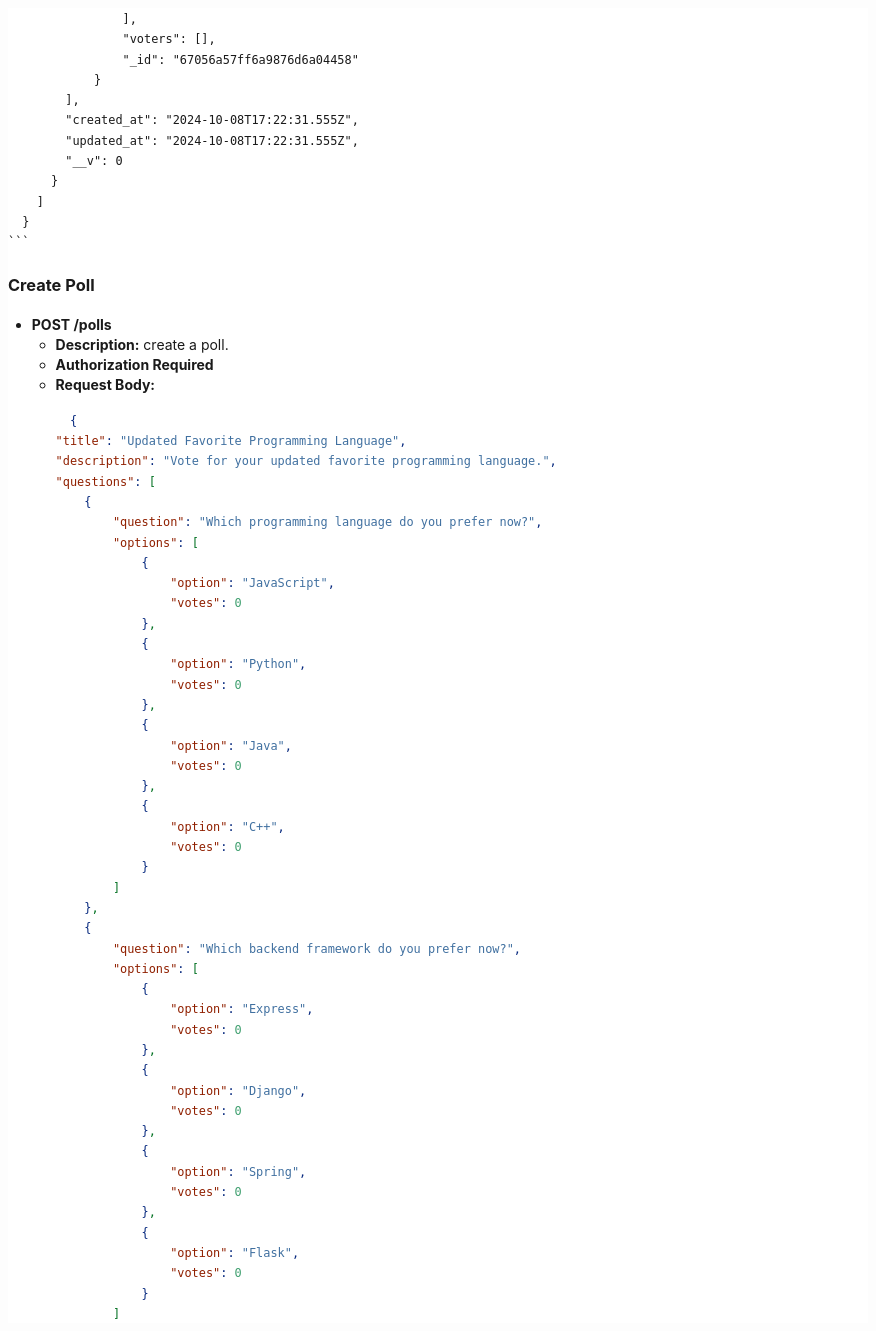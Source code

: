                     ],
                    "voters": [],
                    "_id": "67056a57ff6a9876d6a04458"
                }
            ],
            "created_at": "2024-10-08T17:22:31.555Z",
            "updated_at": "2024-10-08T17:22:31.555Z",
            "__v": 0
          }
        ]
      }
    ```
### Create Poll
- **POST /polls**
  - **Description:** create a poll.
  - **Authorization Required**
  - **Request Body:**
    ```json
      {
    "title": "Updated Favorite Programming Language",
    "description": "Vote for your updated favorite programming language.",
    "questions": [
        {
            "question": "Which programming language do you prefer now?",
            "options": [
                {
                    "option": "JavaScript",
                    "votes": 0
                },
                {
                    "option": "Python",
                    "votes": 0
                },
                {
                    "option": "Java",
                    "votes": 0
                },
                {
                    "option": "C++",
                    "votes": 0
                }
            ]
        },
        {
            "question": "Which backend framework do you prefer now?",
            "options": [
                {
                    "option": "Express",
                    "votes": 0
                },
                {
                    "option": "Django",
                    "votes": 0
                },
                {
                    "option": "Spring",
                    "votes": 0
                },
                {
                    "option": "Flask",
                    "votes": 0
                }
            ]